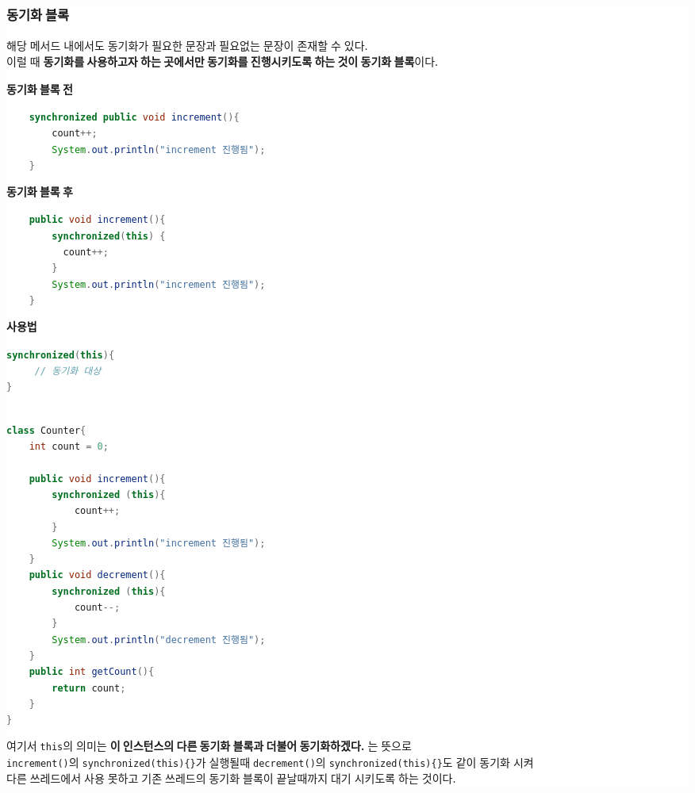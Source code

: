 ### 동기화 블록      
해당 메서드 내에서도 동기화가 필요한 문장과 필요없는 문장이 존재할 수 있다.        
이럴 때 **동기화를 사용하고자 하는 곳에서만 동기화를 진행시키도록 하는 것이 동기화 블록**이다.     
   
**동기화 블록 전**
```java
    synchronized public void increment(){
        count++;
        System.out.println("increment 진행됨");
    }
```
     
**동기화 블록 후**
```java
    public void increment(){
        synchronized(this) {
          count++;
        }
        System.out.println("increment 진행됨");
    }
```

**사용법**
```java
synchronized(this){
     // 동기화 대상
}
```
```java

class Counter{
    int count = 0;

    public void increment(){
        synchronized (this){
            count++;   
        }
        System.out.println("increment 진행됨");
    }
    public void decrement(){
        synchronized (this){
            count--;
        }
        System.out.println("decrement 진행됨");
    }
    public int getCount(){
        return count;
    }
}
```
여기서 `this`의 의미는 **이 인스턴스의 다른 동기화 블록과 더불어 동기화하겠다.** 는 뜻으로       
`increment()`의 `synchronized(this){}`가 실행될때 `decrement()`의 `synchronized(this){}`도 같이 동기화 시켜          
다른 쓰레드에서 사용 못하고 기존 쓰레드의 동기화 블록이 끝날때까지 대기 시키도록 하는 것이다.            
       